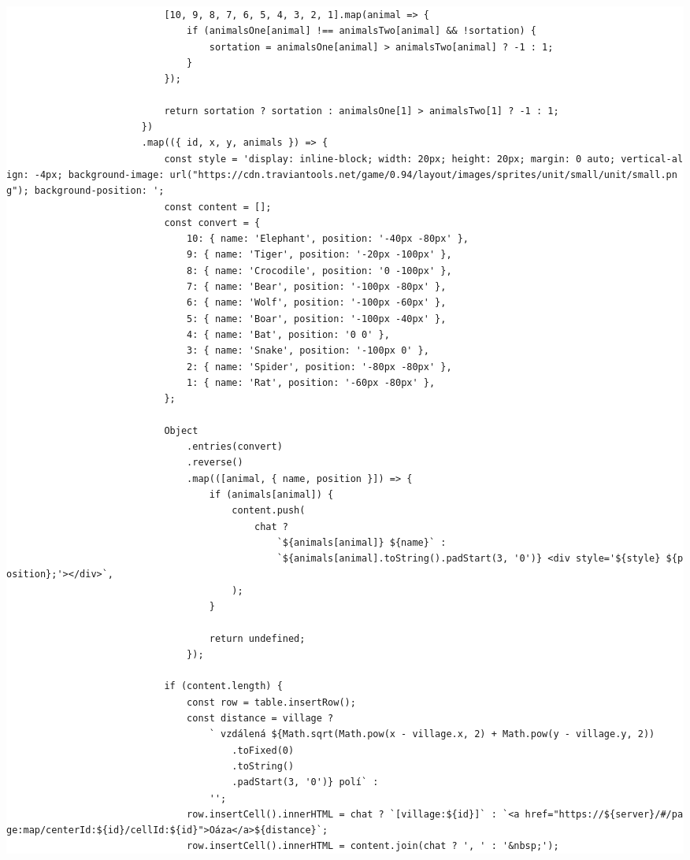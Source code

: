                                 [10, 9, 8, 7, 6, 5, 4, 3, 2, 1].map(animal => {
                                    if (animalsOne[animal] !== animalsTwo[animal] && !sortation) {
                                        sortation = animalsOne[animal] > animalsTwo[animal] ? -1 : 1;
                                    }
                                });

                                return sortation ? sortation : animalsOne[1] > animalsTwo[1] ? -1 : 1;
                            })
                            .map(({ id, x, y, animals }) => {
                                const style = 'display: inline-block; width: 20px; height: 20px; margin: 0 auto; vertical-align: -4px; background-image: url("https://cdn.traviantools.net/game/0.94/layout/images/sprites/unit/small/unit/small.png"); background-position: ';
                                const content = [];
                                const convert = {
                                    10: { name: 'Elephant', position: '-40px -80px' },
                                    9: { name: 'Tiger', position: '-20px -100px' },
                                    8: { name: 'Crocodile', position: '0 -100px' },
                                    7: { name: 'Bear', position: '-100px -80px' },
                                    6: { name: 'Wolf', position: '-100px -60px' },
                                    5: { name: 'Boar', position: '-100px -40px' },
                                    4: { name: 'Bat', position: '0 0' },
                                    3: { name: 'Snake', position: '-100px 0' },
                                    2: { name: 'Spider', position: '-80px -80px' },
                                    1: { name: 'Rat', position: '-60px -80px' },
                                };

                                Object
                                    .entries(convert)
                                    .reverse()
                                    .map(([animal, { name, position }]) => {
                                        if (animals[animal]) {
                                            content.push(
                                                chat ?
                                                    `${animals[animal]} ${name}` :
                                                    `${animals[animal].toString().padStart(3, '0')} <div style='${style} ${position};'></div>`,
                                            );
                                        }

                                        return undefined;
                                    });

                                if (content.length) {
                                    const row = table.insertRow();
                                    const distance = village ?
                                        ` vzdálená ${Math.sqrt(Math.pow(x - village.x, 2) + Math.pow(y - village.y, 2))
                                            .toFixed(0)
                                            .toString()
                                            .padStart(3, '0')} polí` :
                                        '';
                                    row.insertCell().innerHTML = chat ? `[village:${id}]` : `<a href="https://${server}/#/page:map/centerId:${id}/cellId:${id}">Oáza</a>${distance}`;
                                    row.insertCell().innerHTML = content.join(chat ? ', ' : '&nbsp;');
